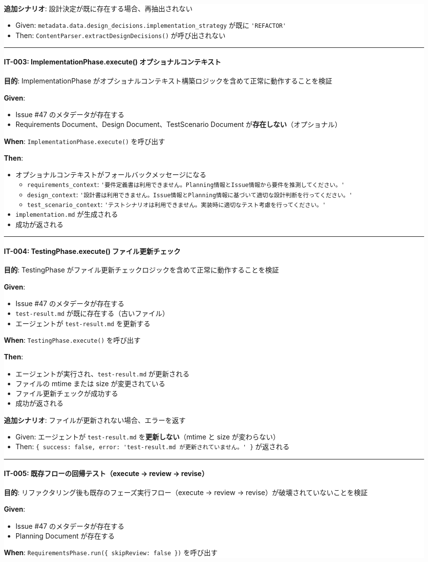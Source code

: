 **追加シナリオ**: 設計決定が既に存在する場合、再抽出されない
- Given: `metadata.data.design_decisions.implementation_strategy` が既に `'REFACTOR'`
- Then: `ContentParser.extractDesignDecisions()` が呼び出されない

---

#### IT-003: ImplementationPhase.execute() オプショナルコンテキスト
**目的**: ImplementationPhase がオプショナルコンテキスト構築ロジックを含めて正常に動作することを検証

**Given**:
- Issue #47 のメタデータが存在する
- Requirements Document、Design Document、TestScenario Document が**存在しない**（オプショナル）

**When**: `ImplementationPhase.execute()` を呼び出す

**Then**:
- オプショナルコンテキストがフォールバックメッセージになる
  - `requirements_context`: `'要件定義書は利用できません。Planning情報とIssue情報から要件を推測してください。'`
  - `design_context`: `'設計書は利用できません。Issue情報とPlanning情報に基づいて適切な設計判断を行ってください。'`
  - `test_scenario_context`: `'テストシナリオは利用できません。実装時に適切なテスト考慮を行ってください。'`
- `implementation.md` が生成される
- 成功が返される

---

#### IT-004: TestingPhase.execute() ファイル更新チェック
**目的**: TestingPhase がファイル更新チェックロジックを含めて正常に動作することを検証

**Given**:
- Issue #47 のメタデータが存在する
- `test-result.md` が既に存在する（古いファイル）
- エージェントが `test-result.md` を更新する

**When**: `TestingPhase.execute()` を呼び出す

**Then**:
- エージェントが実行され、`test-result.md` が更新される
- ファイルの mtime または size が変更されている
- ファイル更新チェックが成功する
- 成功が返される

**追加シナリオ**: ファイルが更新されない場合、エラーを返す
- Given: エージェントが `test-result.md` を**更新しない**（mtime と size が変わらない）
- Then: `{ success: false, error: 'test-result.md が更新されていません。' }` が返される

---

#### IT-005: 既存フローの回帰テスト（execute → review → revise）
**目的**: リファクタリング後も既存のフェーズ実行フロー（execute → review → revise）が破壊されていないことを検証

**Given**:
- Issue #47 のメタデータが存在する
- Planning Document が存在する

**When**: `RequirementsPhase.run({ skipReview: false })` を呼び出す
